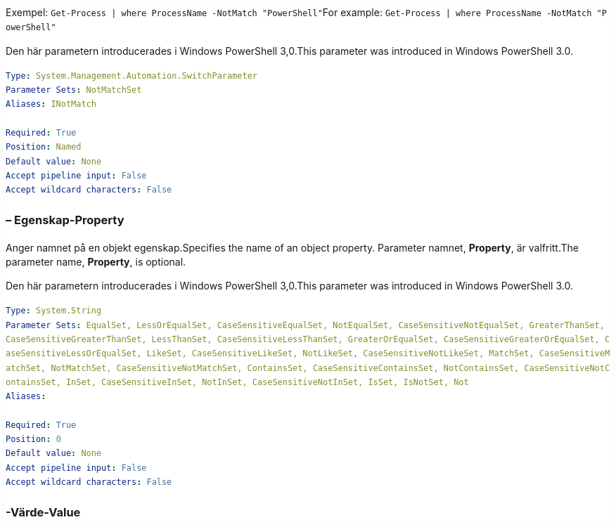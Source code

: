 <span data-ttu-id="58bd1-349">Exempel: `Get-Process | where ProcessName -NotMatch "PowerShell"`</span><span class="sxs-lookup"><span data-stu-id="58bd1-349">For example: `Get-Process | where ProcessName -NotMatch "PowerShell"`</span></span>

<span data-ttu-id="58bd1-350">Den här parametern introducerades i Windows PowerShell 3,0.</span><span class="sxs-lookup"><span data-stu-id="58bd1-350">This parameter was introduced in Windows PowerShell 3.0.</span></span>

```yaml
Type: System.Management.Automation.SwitchParameter
Parameter Sets: NotMatchSet
Aliases: INotMatch

Required: True
Position: Named
Default value: None
Accept pipeline input: False
Accept wildcard characters: False
```

### <span data-ttu-id="58bd1-351">– Egenskap</span><span class="sxs-lookup"><span data-stu-id="58bd1-351">-Property</span></span>

<span data-ttu-id="58bd1-352">Anger namnet på en objekt egenskap.</span><span class="sxs-lookup"><span data-stu-id="58bd1-352">Specifies the name of an object property.</span></span> <span data-ttu-id="58bd1-353">Parameter namnet, **Property**, är valfritt.</span><span class="sxs-lookup"><span data-stu-id="58bd1-353">The parameter name, **Property**, is optional.</span></span>

<span data-ttu-id="58bd1-354">Den här parametern introducerades i Windows PowerShell 3,0.</span><span class="sxs-lookup"><span data-stu-id="58bd1-354">This parameter was introduced in Windows PowerShell 3.0.</span></span>

```yaml
Type: System.String
Parameter Sets: EqualSet, LessOrEqualSet, CaseSensitiveEqualSet, NotEqualSet, CaseSensitiveNotEqualSet, GreaterThanSet, CaseSensitiveGreaterThanSet, LessThanSet, CaseSensitiveLessThanSet, GreaterOrEqualSet, CaseSensitiveGreaterOrEqualSet, CaseSensitiveLessOrEqualSet, LikeSet, CaseSensitiveLikeSet, NotLikeSet, CaseSensitiveNotLikeSet, MatchSet, CaseSensitiveMatchSet, NotMatchSet, CaseSensitiveNotMatchSet, ContainsSet, CaseSensitiveContainsSet, NotContainsSet, CaseSensitiveNotContainsSet, InSet, CaseSensitiveInSet, NotInSet, CaseSensitiveNotInSet, IsSet, IsNotSet, Not
Aliases:

Required: True
Position: 0
Default value: None
Accept pipeline input: False
Accept wildcard characters: False
```

### <span data-ttu-id="58bd1-355">-Värde</span><span class="sxs-lookup"><span data-stu-id="58bd1-355">-Value</span></span>
